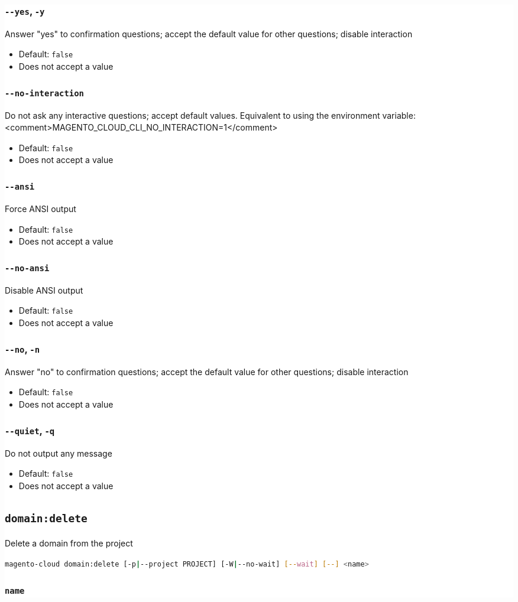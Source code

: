 ### `--yes`, `-y`

Answer &quot;yes&quot; to confirmation questions; accept the default value for other questions; disable interaction
   
-  Default: `false`
-  Does not accept a value

### `--no-interaction`

Do not ask any interactive questions; accept default values. Equivalent to using the environment variable: &lt;comment&gt;MAGENTO_CLOUD_CLI_NO_INTERACTION=1&lt;/comment&gt;
   
-  Default: `false`
-  Does not accept a value

### `--ansi`

Force ANSI output
   
-  Default: `false`
-  Does not accept a value

### `--no-ansi`

Disable ANSI output
   
-  Default: `false`
-  Does not accept a value

### `--no`, `-n`

Answer &quot;no&quot; to confirmation questions; accept the default value for other questions; disable interaction
   
-  Default: `false`
-  Does not accept a value

### `--quiet`, `-q`

Do not output any message
   
-  Default: `false`
-  Does not accept a value


## `domain:delete`

Delete a domain from the project

```bash
magento-cloud domain:delete [-p|--project PROJECT] [-W|--no-wait] [--wait] [--] <name>
```


### `name`
